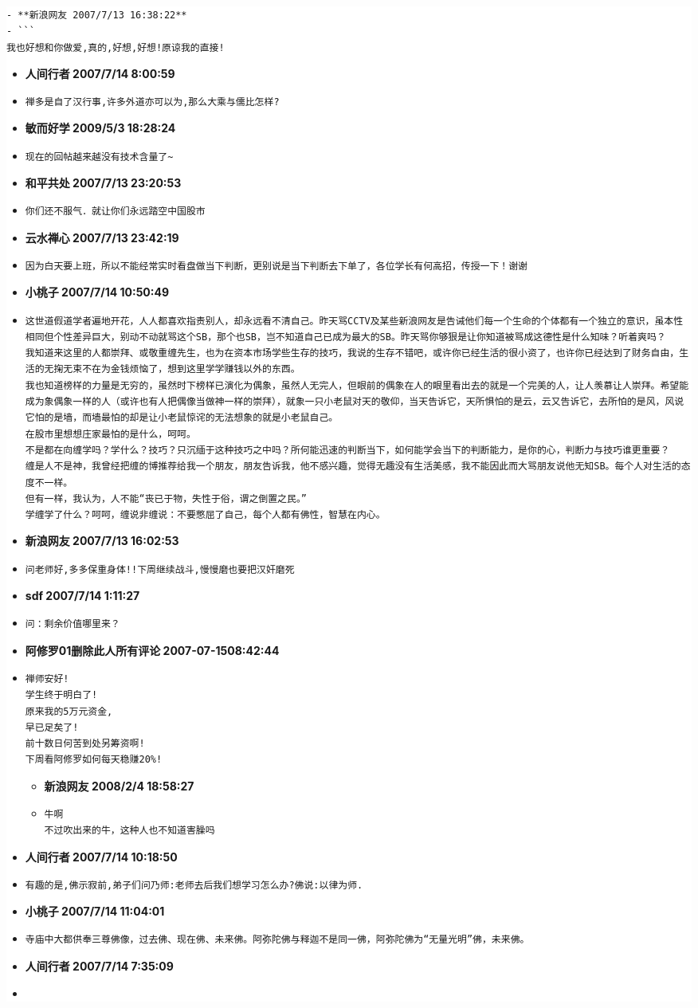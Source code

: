   ```
- **新浪网友 2007/7/13 16:38:22**
- ```
  我也好想和你做爱,真的,好想,好想!原谅我的直接!
  ```
- **人间行者 2007/7/14 8:00:59**
- ```
  禅多是自了汉行事,许多外道亦可以为,那么大乘与儒比怎样?
  ```
- **敏而好学 2009/5/3 18:28:24**
- ```
  现在的回帖越来越没有技术含量了~
  ```
- **和平共处 2007/7/13 23:20:53**
- ```
  你们还不服气．就让你们永远踏空中国股市
  ```
- **云水禅心 2007/7/13 23:42:19**
- ```
  因为白天要上班，所以不能经常实时看盘做当下判断，更别说是当下判断去下单了，各位学长有何高招，传授一下！谢谢
  ```
- **小桃子 2007/7/14 10:50:49**
- ```
  这世道假道学者遍地开花，人人都喜欢指责别人，却永远看不清自己。昨天骂CCTV及某些新浪网友是告诫他们每一个生命的个体都有一个独立的意识，虽本性相同但个性差异巨大，别动不动就骂这个SB，那个也SB，岂不知道自己已成为最大的SB。昨天骂你够狠是让你知道被骂成这德性是什么知味？听着爽吗？
  我知道来这里的人都崇拜、或敬重缠先生，也为在资本市场学些生存的技巧，我说的生存不错吧，或许你已经生活的很小资了，也许你已经达到了财务自由，生活的无掬无束不在为金钱烦恼了，想到这里学学赚钱以外的东西。
  我也知道榜样的力量是无穷的，虽然时下榜样已演化为偶象，虽然人无完人，但眼前的偶象在人的眼里看出去的就是一个完美的人，让人羡慕让人崇拜。希望能成为象偶象一样的人（或许也有人把偶像当做神一样的崇拜），就象一只小老鼠对天的敬仰，当天告诉它，天所惧怕的是云，云又告诉它，去所怕的是风，风说它怕的是墙，而墙最怕的却是让小老鼠惊诧的无法想象的就是小老鼠自己。
  在股市里想想庄家最怕的是什么，呵呵。
  不是都在向缠学吗？学什么？技巧？只沉缅于这种技巧之中吗？所何能迅速的判断当下，如何能学会当下的判断能力，是你的心，判断力与技巧谁更重要？
  缠是人不是神，我曾经把缠的博推荐给我一个朋友，朋友告诉我，他不感兴趣，觉得无趣没有生活美感，我不能因此而大骂朋友说他无知SB。每个人对生活的态度不一样。
  但有一样，我认为，人不能“丧已于物，失性于俗，谓之倒置之民。”
  学缠学了什么？呵呵，缠说非缠说：不要憋屈了自己，每个人都有佛性，智慧在内心。
  ```
- **新浪网友 2007/7/13 16:02:53**
- ```
  问老师好,多多保重身体!!下周继续战斗,慢慢磨也要把汉奸磨死
  ```
- **sdf 2007/7/14 1:11:27**
- ```
  问：剩余价值哪里来？
  ```
- **阿修罗01删除此人所有评论 2007-07-1508:42:44**
- ```
  禅师安好!
  学生终于明白了!
  原来我的5万元资金,
  早已足矣了!
  前十数日何苦到处另筹资啊!
  下周看阿修罗如何每天稳赚20%!
  ```
   - **新浪网友 2008/2/4 18:58:27**
   - ```
     牛啊
     不过吹出来的牛，这种人也不知道害臊吗
     ```
- **人间行者 2007/7/14 10:18:50**
- ```
  有趣的是,佛示寂前,弟子们问乃师:老师去后我们想学习怎么办?佛说:以律为师.
  ```
- **小桃子 2007/7/14 11:04:01**
- ```
  寺庙中大都供奉三尊佛像，过去佛、现在佛、未来佛。阿弥陀佛与释迦不是同一佛，阿弥陀佛为“无量光明”佛，未来佛。
  ```
- **人间行者 2007/7/14 7:35:09**
- ```